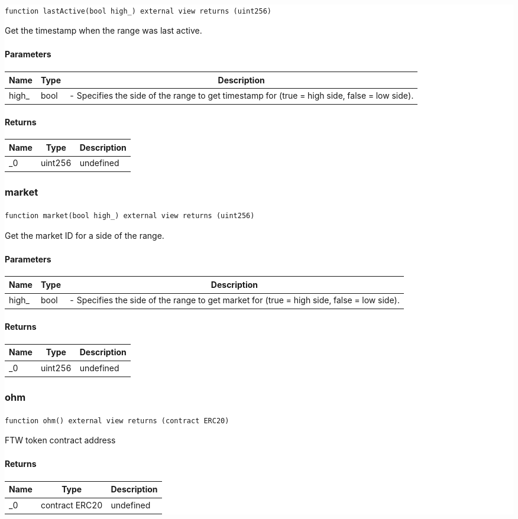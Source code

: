 ```solidity
function lastActive(bool high_) external view returns (uint256)
```

Get the timestamp when the range was last active.



#### Parameters

| Name | Type | Description |
|---|---|---|
| high_ | bool | - Specifies the side of the range to get timestamp for (true = high side, false = low side). |

#### Returns

| Name | Type | Description |
|---|---|---|
| _0 | uint256 | undefined |

### market

```solidity
function market(bool high_) external view returns (uint256)
```

Get the market ID for a side of the range.



#### Parameters

| Name | Type | Description |
|---|---|---|
| high_ | bool | - Specifies the side of the range to get market for (true = high side, false = low side). |

#### Returns

| Name | Type | Description |
|---|---|---|
| _0 | uint256 | undefined |

### ohm

```solidity
function ohm() external view returns (contract ERC20)
```

FTW token contract address




#### Returns

| Name | Type | Description |
|---|---|---|
| _0 | contract ERC20 | undefined |
